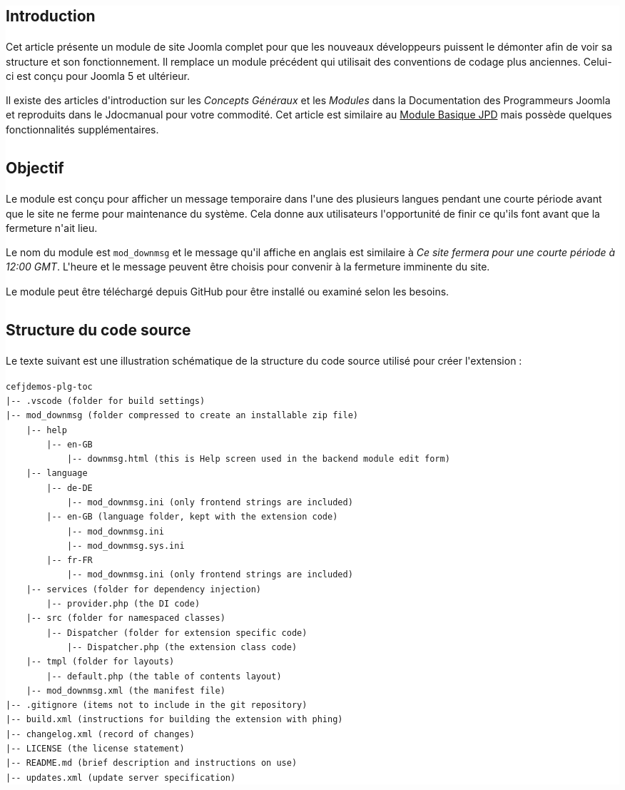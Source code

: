 

## Introduction

Cet article présente un module de site Joomla complet pour que les nouveaux développeurs puissent le démonter afin de voir sa structure et son fonctionnement. Il remplace un module précédent qui utilisait des conventions de codage plus anciennes. Celui-ci est conçu pour Joomla 5 et ultérieur.

Il existe des articles d'introduction sur les *Concepts Généraux* et les *Modules* dans la Documentation des Programmeurs Joomla et reproduits dans le Jdocmanual pour votre commodité. Cet article est similaire au [Module Basique JPD](jdocmanual?article=docus/modules/basic-module) mais possède quelques fonctionnalités supplémentaires.

## Objectif

Le module est conçu pour afficher un message temporaire dans l'une des plusieurs langues pendant une courte période avant que le site ne ferme pour maintenance du système. Cela donne aux utilisateurs l'opportunité de finir ce qu'ils font avant que la fermeture n'ait lieu.

Le nom du module est `mod_downmsg` et le message qu'il affiche en anglais est similaire à *Ce site fermera pour une courte période à 12:00 GMT*. L'heure et le message peuvent être choisis pour convenir à la fermeture imminente du site.

Le module peut être téléchargé depuis GitHub pour être installé ou examiné selon les besoins.

## Structure du code source

Le texte suivant est une illustration schématique de la structure du code source utilisé pour créer l'extension :

```
cefjdemos-plg-toc
|-- .vscode (folder for build settings)
|-- mod_downmsg (folder compressed to create an installable zip file)
    |-- help
        |-- en-GB
            |-- downmsg.html (this is Help screen used in the backend module edit form)
    |-- language
        |-- de-DE
            |-- mod_downmsg.ini (only frontend strings are included)
        |-- en-GB (language folder, kept with the extension code)
            |-- mod_downmsg.ini
            |-- mod_downmsg.sys.ini
        |-- fr-FR
            |-- mod_downmsg.ini (only frontend strings are included)
    |-- services (folder for dependency injection)
        |-- provider.php (the DI code)
    |-- src (folder for namespaced classes)
        |-- Dispatcher (folder for extension specific code)
            |-- Dispatcher.php (the extension class code)
    |-- tmpl (folder for layouts)
        |-- default.php (the table of contents layout)
    |-- mod_downmsg.xml (the manifest file)
|-- .gitignore (items not to include in the git repository)
|-- build.xml (instructions for building the extension with phing)
|-- changelog.xml (record of changes)
|-- LICENSE (the license statement)
|-- README.md (brief description and instructions on use)
|-- updates.xml (update server specification)
```
